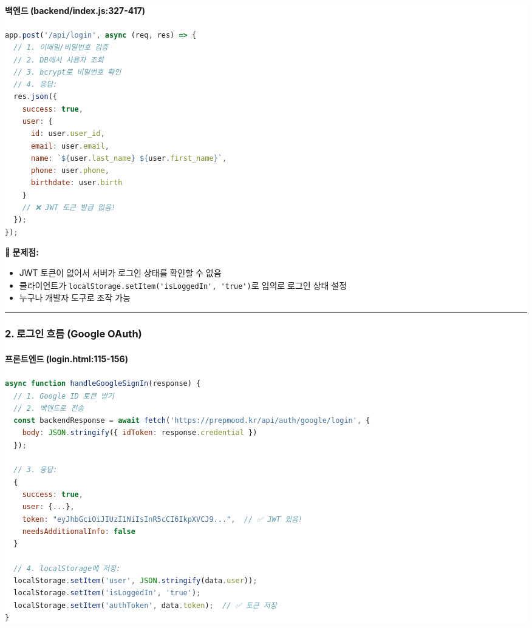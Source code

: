 #### **백엔드 (backend/index.js:327-417)**
```javascript
app.post('/api/login', async (req, res) => {
  // 1. 이메일/비밀번호 검증
  // 2. DB에서 사용자 조회
  // 3. bcrypt로 비밀번호 확인
  // 4. 응답:
  res.json({
    success: true,
    user: {
      id: user.user_id,
      email: user.email,
      name: `${user.last_name} ${user.first_name}`,
      phone: user.phone,
      birthdate: user.birth
    }
    // ❌ JWT 토큰 발급 없음!
  });
});
```

**🔴 문제점:**
- JWT 토큰이 없어서 서버가 로그인 상태를 확인할 수 없음
- 클라이언트가 `localStorage.setItem('isLoggedIn', 'true')`로 임의로 로그인 상태 설정
- 누구나 개발자 도구로 조작 가능

---

### **2. 로그인 흐름 (Google OAuth)**

#### **프론트엔드 (login.html:115-156)**
```javascript
async function handleGoogleSignIn(response) {
  // 1. Google ID 토큰 받기
  // 2. 백엔드로 전송
  const backendResponse = await fetch('https://prepmood.kr/api/auth/google/login', {
    body: JSON.stringify({ idToken: response.credential })
  });
  
  // 3. 응답:
  {
    success: true,
    user: {...},
    token: "eyJhbGciOiJIUzI1NiIsInR5cCI6IkpXVCJ9...",  // ✅ JWT 있음!
    needsAdditionalInfo: false
  }
  
  // 4. localStorage에 저장:
  localStorage.setItem('user', JSON.stringify(data.user));
  localStorage.setItem('isLoggedIn', 'true');
  localStorage.setItem('authToken', data.token);  // ✅ 토큰 저장
}
```
